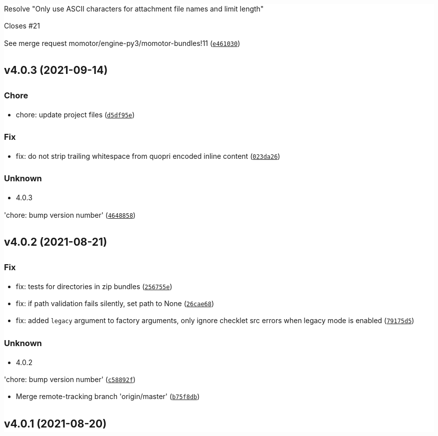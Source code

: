 Resolve &#34;Only use ASCII characters for attachment file names and limit length&#34;

Closes #21

See merge request momotor/engine-py3/momotor-bundles!11 ([`e461030`](https://gitlab.tue.nl/momotor/engine-py3/momotor-bundles/-/commit/e461030f2f5bf632af688a30663b9f6fedf40c3f))


## v4.0.3 (2021-09-14)

### Chore

* chore: update project files ([`d5df95e`](https://gitlab.tue.nl/momotor/engine-py3/momotor-bundles/-/commit/d5df95e613528be6fa5359f22a7367264973b4e2))

### Fix

* fix: do not strip trailing whitespace from quopri encoded inline content ([`023da26`](https://gitlab.tue.nl/momotor/engine-py3/momotor-bundles/-/commit/023da2640f25ae626bbc98e308611d9be8e762ec))

### Unknown

* 4.0.3

&#39;chore: bump version number&#39; ([`4648858`](https://gitlab.tue.nl/momotor/engine-py3/momotor-bundles/-/commit/46488581b7f172eb6148c5eab6d0d2d410532509))


## v4.0.2 (2021-08-21)

### Fix

* fix: tests for directories in zip bundles ([`256755e`](https://gitlab.tue.nl/momotor/engine-py3/momotor-bundles/-/commit/256755e05ac17d6a70d6beb08939d6685583e262))

* fix: if path validation fails silently, set path to None ([`26cae68`](https://gitlab.tue.nl/momotor/engine-py3/momotor-bundles/-/commit/26cae685cc231c9f390dd0b6e802495949da1ba1))

* fix: added `legacy` argument to factory arguments, only ignore checklet src errors when legacy mode is enabled ([`79175d5`](https://gitlab.tue.nl/momotor/engine-py3/momotor-bundles/-/commit/79175d5a4d88d56d8a437a3c72ab7f2ca08342c2))

### Unknown

* 4.0.2

&#39;chore: bump version number&#39; ([`c58892f`](https://gitlab.tue.nl/momotor/engine-py3/momotor-bundles/-/commit/c58892fd5093b4939ed14d760443037caee22696))

* Merge remote-tracking branch &#39;origin/master&#39; ([`b75f8db`](https://gitlab.tue.nl/momotor/engine-py3/momotor-bundles/-/commit/b75f8db29e2558f7d18c46b262f2ecbd13ef8984))


## v4.0.1 (2021-08-20)
